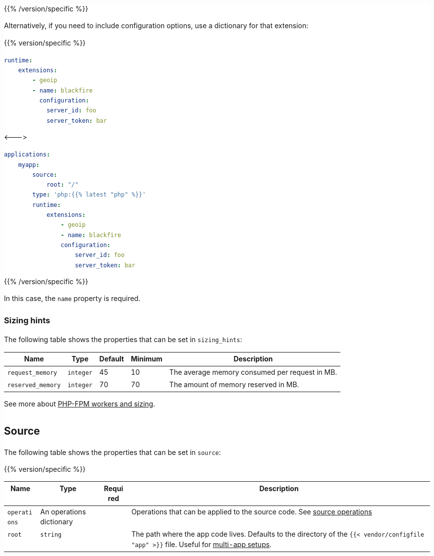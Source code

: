 ```yaml {configFile="app"}
```
{{% /version/specific %}}

Alternatively, if you need to include configuration options, use a dictionary for that extension:

{{% version/specific %}}
```yaml {configFile="app"}
runtime:
    extensions:
        - geoip
        - name: blackfire
          configuration:
            server_id: foo
            server_token: bar
```
<--->
```yaml {configFile="app"}
applications:
    myapp:
        source:
            root: "/"
        type: 'php:{{% latest "php" %}}'
        runtime:
            extensions:
                - geoip
                - name: blackfire
                configuration:
                    server_id: foo
                    server_token: bar
```
{{% /version/specific %}}


In this case, the `name` property is required.

### Sizing hints

The following table shows the properties that can be set in `sizing_hints`:

| Name              | Type      | Default | Minimum | Description |
| ----------------- | --------- | ------- | ------- | ----------- |
| `request_memory`  | `integer` | 45      | 10      | The average memory consumed per request in MB. |
| `reserved_memory` | `integer` | 70      | 70      | The amount of memory reserved in MB. |

See more about [PHP-FPM workers and sizing](../languages/php/fpm.md).

## Source

The following table shows the properties that can be set in `source`:

{{% version/specific %}}

| Name         | Type                     | Required | Description |
| ------------ | ------------------------ | -------- | ----------- |
| `operations` | An operations dictionary |          |  Operations that can be applied to the source code. See [source operations](./source-operations.md) |
| `root`       | `string`                 |          |  The path where the app code lives. Defaults to the directory of the `{{< vendor/configfile "app" >}}` file. Useful for [multi-app setups](./multi-app/_index.md). |
